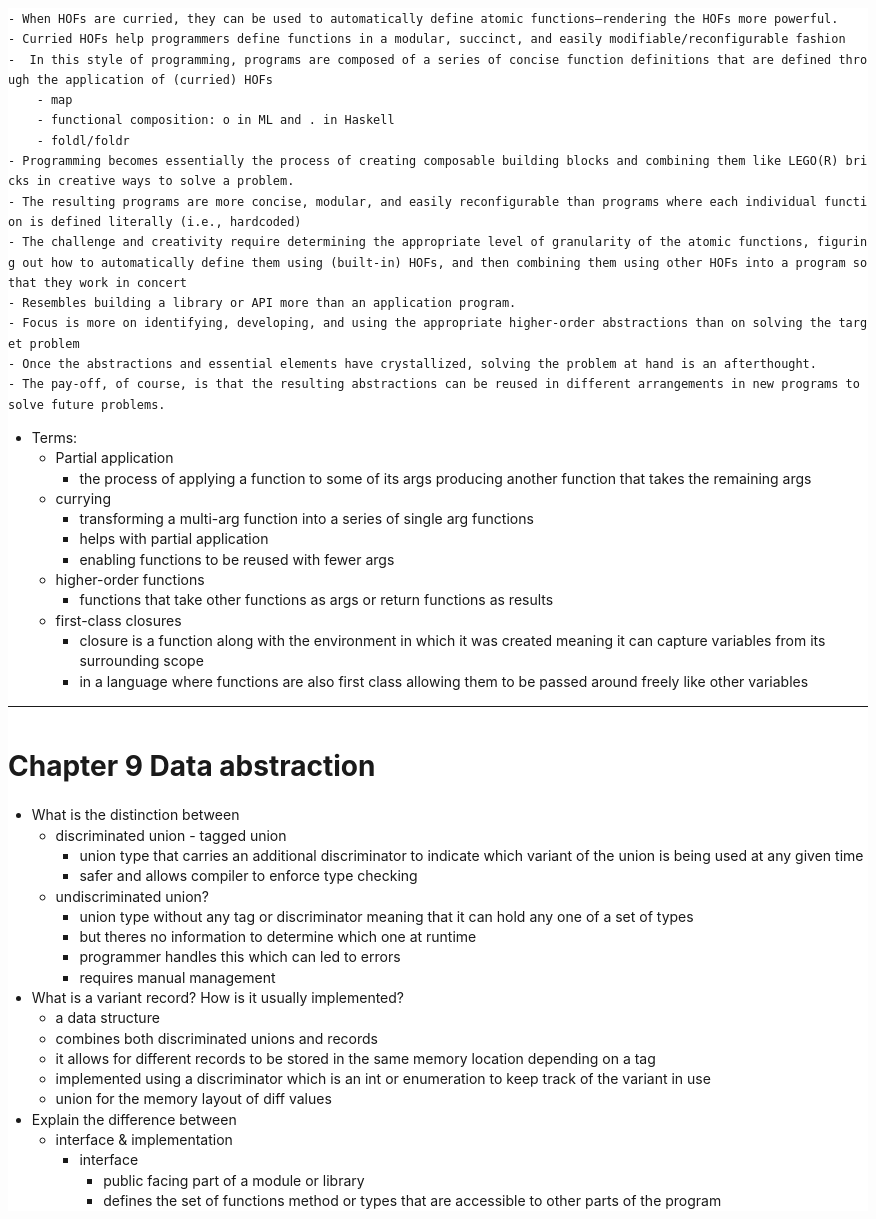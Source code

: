 	- When HOFs are curried, they can be used to automatically define atomic functions—rendering the HOFs more powerful.
	- Curried HOFs help programmers define functions in a modular, succinct, and easily modifiable/reconfigurable fashion
	-  In this style of programming, programs are composed of a series of concise function definitions that are defined through the application of (curried) HOFs
		- map
		- functional composition: o in ML and . in Haskell
		- foldl/foldr
	- Programming becomes essentially the process of creating composable building blocks and combining them like LEGO(R) bricks in creative ways to solve a problem.
	- The resulting programs are more concise, modular, and easily reconfigurable than programs where each individual function is defined literally (i.e., hardcoded)
	- The challenge and creativity require determining the appropriate level of granularity of the atomic functions, figuring out how to automatically define them using (built-in) HOFs, and then combining them using other HOFs into a program so that they work in concert
	- Resembles building a library or API more than an application program.
	- Focus is more on identifying, developing, and using the appropriate higher-order abstractions than on solving the target problem
	- Once the abstractions and essential elements have crystallized, solving the problem at hand is an afterthought.
	- The pay-off, of course, is that the resulting abstractions can be reused in different arrangements in new programs to solve future problems.
- Terms: 
	- Partial application
		- the process of applying a function to some of its args producing another function that takes the remaining args
	- currying
		- transforming a multi-arg function into a series of single arg functions 
		- helps with partial application 
		- enabling functions to be reused with fewer args
	- higher-order functions
		- functions that take other functions as args or return functions as results
	- first-class closures
		- closure is a function along with the environment in which it was created meaning it can capture variables from its surrounding scope
		- in a language where functions are also first class allowing them to be passed around freely like other variables 
---
# Chapter 9 Data abstraction 
- What is the distinction between 
	- discriminated union - tagged union 
		- union type that carries an additional discriminator to indicate which variant of the union is being used at any given time
		- safer and allows compiler to enforce type checking 
	- undiscriminated union? 
		- union type without any tag or discriminator meaning that it can hold any one of a set of types
		- but theres no information to determine which one at runtime
		- programmer handles this which can led to errors
		- requires manual management 
- What is a variant record? How is it usually implemented? 
	- a data structure
	- combines both discriminated unions and records 
	- it allows for different records to be stored in the same memory location depending on a tag
	- implemented using a discriminator which is an int or enumeration to keep track of the variant in use
	- union for the memory layout of diff values 
- Explain the difference between 
	- interface & implementation
		- interface
			- public facing part of a module or library 
			- defines the set of functions method or types that are accessible to other parts of the program